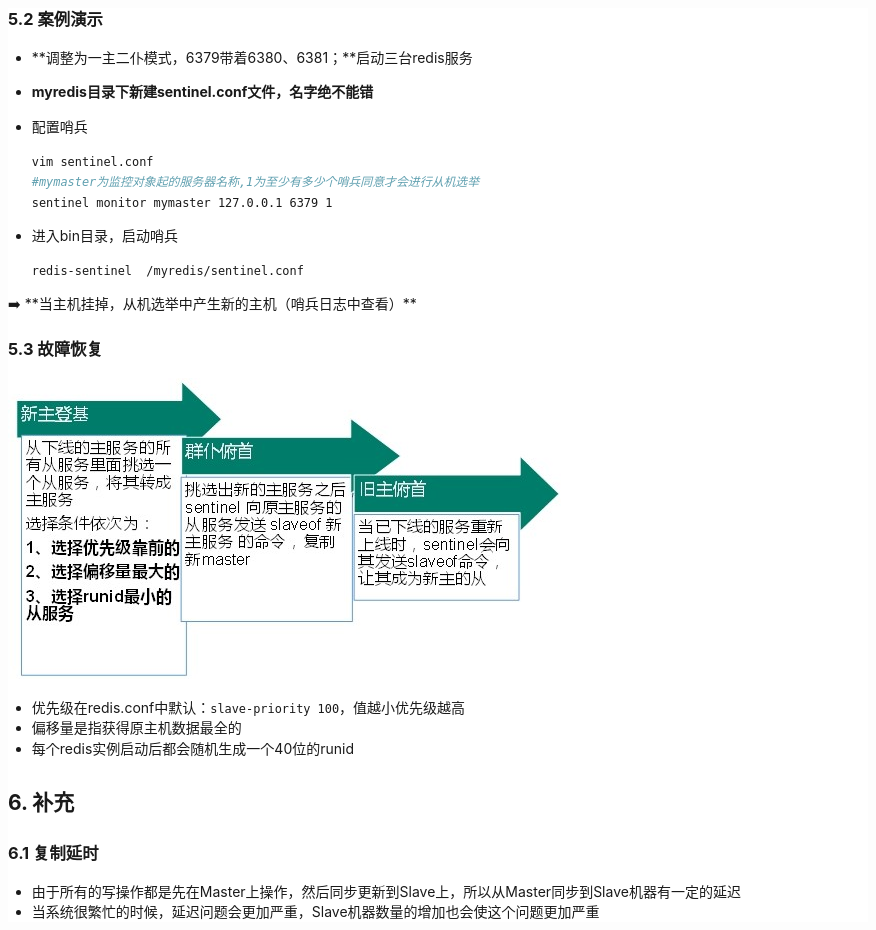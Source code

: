 
### 5.2 案例演示

- **调整为一主二仆模式，6379带着6380、6381；**启动三台redis服务
- **myredis目录下新建sentinel.conf文件，名字绝不能错**
- 配置哨兵
    
    ```bash
    vim sentinel.conf
    #mymaster为监控对象起的服务器名称,1为至少有多少个哨兵同意才会进行从机选举
    sentinel monitor mymaster 127.0.0.1 6379 1
    ```
    
- 进入bin目录，启动哨兵
    
    ```bash
    redis-sentinel  /myredis/sentinel.conf
    ```
    

<aside>
➡️ **当主机挂掉，从机选举中产生新的主机（哨兵日志中查看）**

</aside>

### 5.3 故障恢复

![图片1.jpg](%E6%8C%81%E4%B9%85%E5%8C%96&%E4%B8%BB%E4%BB%8E%E5%A4%8D%E5%88%B6&%E9%9B%86%E7%BE%A4%200f5cd290ad0b42bfb972d1c91a06bf73/%E5%9B%BE%E7%89%871.jpg)

- 优先级在redis.conf中默认：`slave-priority 100`，值越小优先级越高
- 偏移量是指获得原主机数据最全的
- 每个redis实例启动后都会随机生成一个40位的runid

## 6. 补充

### 6.1 复制延时

- 由于所有的写操作都是先在Master上操作，然后同步更新到Slave上，所以从Master同步到Slave机器有一定的延迟
- 当系统很繁忙的时候，延迟问题会更加严重，Slave机器数量的增加也会使这个问题更加严重
